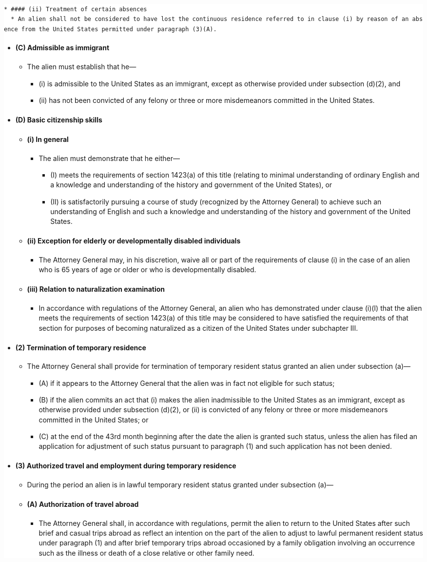     * #### (ii) Treatment of certain absences
      * An alien shall not be considered to have lost the continuous residence referred to in clause (i) by reason of an absence from the United States permitted under paragraph (3)(A).

  * #### (C) Admissible as immigrant
    * The alien must establish that he—

      * (i) is admissible to the United States as an immigrant, except as otherwise provided under subsection (d)(2), and

      * (ii) has not been convicted of any felony or three or more misdemeanors committed in the United States.

  * #### (D) Basic citizenship skills
    * #### (i) In general
      * The alien must demonstrate that he either—

        * (I) meets the requirements of section 1423(a) of this title (relating to minimal understanding of ordinary English and a knowledge and understanding of the history and government of the United States), or

        * (II) is satisfactorily pursuing a course of study (recognized by the Attorney General) to achieve such an understanding of English and such a knowledge and understanding of the history and government of the United States.

    * #### (ii) Exception for elderly or developmentally disabled individuals
      * The Attorney General may, in his discretion, waive all or part of the requirements of clause (i) in the case of an alien who is 65 years of age or older or who is developmentally disabled.

    * #### (iii) Relation to naturalization examination
      * In accordance with regulations of the Attorney General, an alien who has demonstrated under clause (i)(I) that the alien meets the requirements of section 1423(a) of this title may be considered to have satisfied the requirements of that section for purposes of becoming naturalized as a citizen of the United States under subchapter III.

* #### (2) Termination of temporary residence
  * The Attorney General shall provide for termination of temporary resident status granted an alien under subsection (a)—

    * (A) if it appears to the Attorney General that the alien was in fact not eligible for such status;

    * (B) if the alien commits an act that (i) makes the alien inadmissible to the United States as an immigrant, except as otherwise provided under subsection (d)(2), or (ii) is convicted of any felony or three or more misdemeanors committed in the United States; or

    * (C) at the end of the 43rd month beginning after the date the alien is granted such status, unless the alien has filed an application for adjustment of such status pursuant to paragraph (1) and such application has not been denied.

* #### (3) Authorized travel and employment during temporary residence
  * During the period an alien is in lawful temporary resident status granted under subsection (a)—

  * #### (A) Authorization of travel abroad
    * The Attorney General shall, in accordance with regulations, permit the alien to return to the United States after such brief and casual trips abroad as reflect an intention on the part of the alien to adjust to lawful permanent resident status under paragraph (1) and after brief temporary trips abroad occasioned by a family obligation involving an occurrence such as the illness or death of a close relative or other family need.
